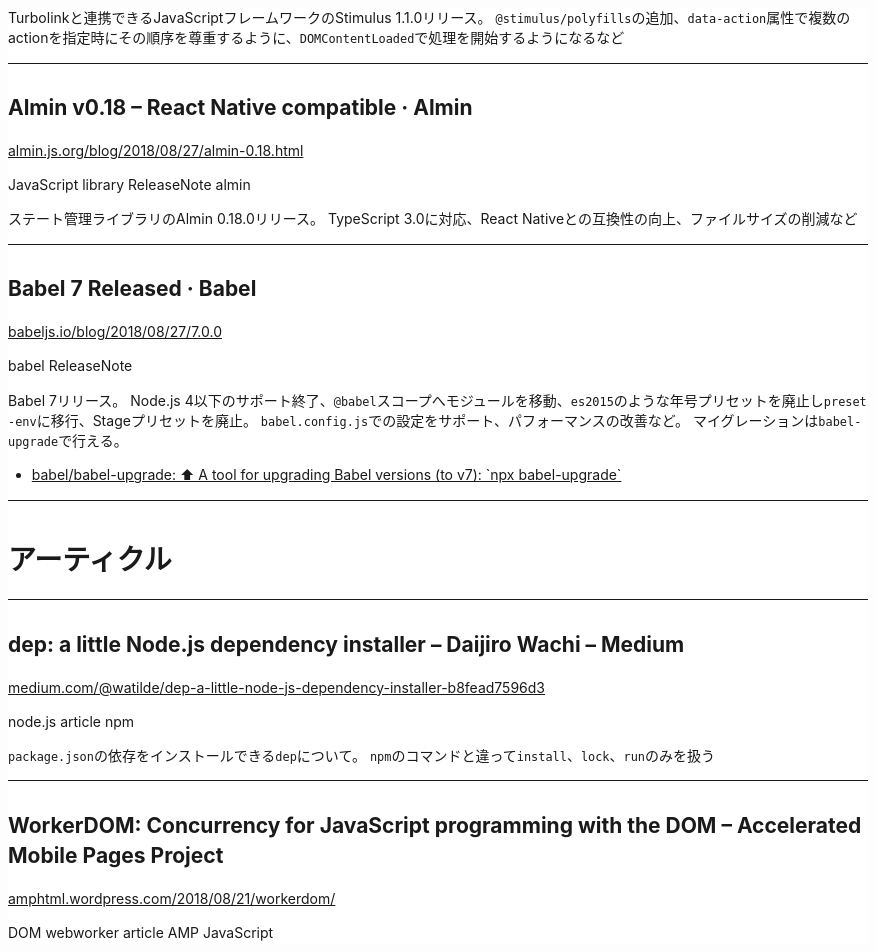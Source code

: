 Turbolinkと連携できるJavaScriptフレームワークのStimulus 1.1.0リリース。
`@stimulus/polyfills`の追加、`data-action`属性で複数のactionを指定時にその順序を尊重するように、`DOMContentLoaded`で処理を開始するようになるなど


----

## Almin v0.18 – React Native compatible · Almin
[almin.js.org/blog/2018/08/27/almin-0.18.html](https://almin.js.org/blog/2018/08/27/almin-0.18.html "Almin v0.18 – React Native compatible · Almin")
<p class="jser-tags jser-tag-icon"><span class="jser-tag">JavaScript</span> <span class="jser-tag">library</span> <span class="jser-tag">ReleaseNote</span> <span class="jser-tag">almin</span></p>

ステート管理ライブラリのAlmin 0.18.0リリース。
TypeScript 3.0に対応、React Nativeとの互換性の向上、ファイルサイズの削減など


----

## Babel 7 Released · Babel
[babeljs.io/blog/2018/08/27/7.0.0](https://babeljs.io/blog/2018/08/27/7.0.0 "Babel 7 Released · Babel")
<p class="jser-tags jser-tag-icon"><span class="jser-tag">babel</span> <span class="jser-tag">ReleaseNote</span></p>

Babel 7リリース。
Node.js 4以下のサポート終了、`@babel`スコープへモジュールを移動、`es2015`のような年号プリセットを廃止し`preset-env`に移行、Stageプリセットを廃止。
`babel.config.js`での設定をサポート、パフォーマンスの改善など。
マイグレーションは`babel-upgrade`で行える。

- [babel/babel-upgrade: ⬆️ A tool for upgrading Babel versions (to v7): \`npx babel-upgrade\`](https://github.com/babel/babel-upgrade "babel/babel-upgrade: ⬆️ A tool for upgrading Babel versions (to v7): \&#x60;npx babel-upgrade\&#x60;")

----
<h1 class="site-genre">アーティクル</h1>

----

## dep: a little Node.js dependency installer – Daijiro Wachi – Medium
[medium.com/@watilde/dep-a-little-node-js-dependency-installer-b8fead7596d3](https://medium.com/@watilde/dep-a-little-node-js-dependency-installer-b8fead7596d3 "dep: a little Node.js dependency installer – Daijiro Wachi – Medium")
<p class="jser-tags jser-tag-icon"><span class="jser-tag">node.js</span> <span class="jser-tag">article</span> <span class="jser-tag">npm</span></p>

`package.json`の依存をインストールできる`dep`について。
`npm`のコマンドと違って`install`、`lock`、`run`のみを扱う


----

## WorkerDOM: Concurrency for JavaScript programming with the DOM – Accelerated Mobile Pages Project
[amphtml.wordpress.com/2018/08/21/workerdom/](https://amphtml.wordpress.com/2018/08/21/workerdom/ "WorkerDOM: Concurrency for JavaScript programming with the DOM – Accelerated Mobile Pages Project")
<p class="jser-tags jser-tag-icon"><span class="jser-tag">DOM</span> <span class="jser-tag">webworker</span> <span class="jser-tag">article</span> <span class="jser-tag">AMP</span> <span class="jser-tag">JavaScript</span></p>
